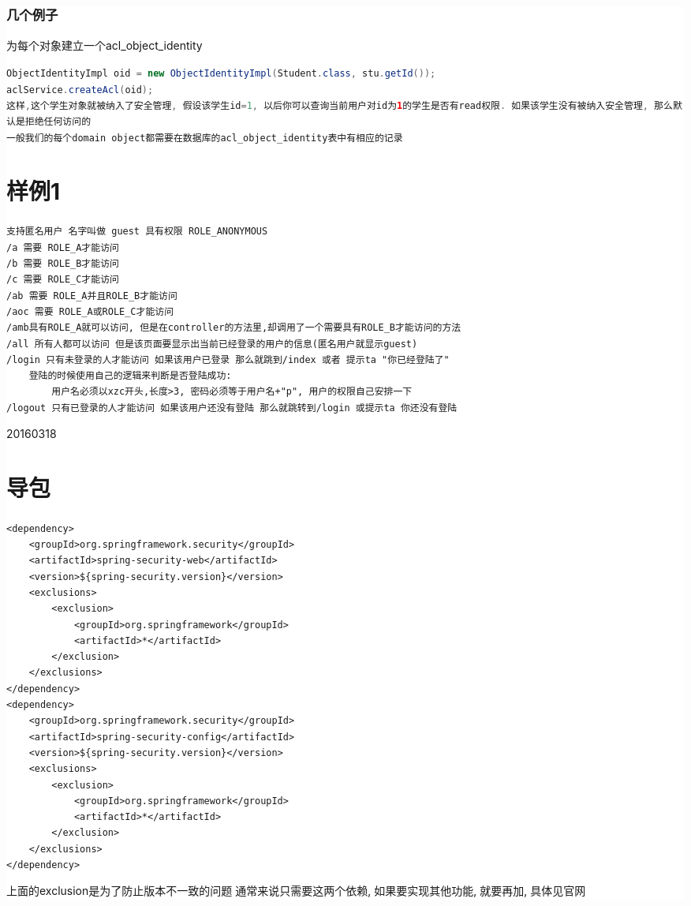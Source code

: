 ### 几个例子 ###
为每个对象建立一个acl_object_identity
```java
ObjectIdentityImpl oid = new ObjectIdentityImpl(Student.class, stu.getId());
aclService.createAcl(oid);
这样,这个学生对象就被纳入了安全管理, 假设该学生id=1, 以后你可以查询当前用户对id为1的学生是否有read权限. 如果该学生没有被纳入安全管理, 那么默认是拒绝任何访问的
一般我们的每个domain object都需要在数据库的acl_object_identity表中有相应的记录
```

# 样例1 #
	支持匿名用户 名字叫做 guest 具有权限 ROLE_ANONYMOUS
	/a 需要 ROLE_A才能访问
	/b 需要 ROLE_B才能访问
	/c 需要 ROLE_C才能访问
	/ab 需要 ROLE_A并且ROLE_B才能访问
	/aoc 需要 ROLE_A或ROLE_C才能访问
	/amb具有ROLE_A就可以访问, 但是在controller的方法里,却调用了一个需要具有ROLE_B才能访问的方法
	/all 所有人都可以访问 但是该页面要显示出当前已经登录的用户的信息(匿名用户就显示guest)
	/login 只有未登录的人才能访问 如果该用户已登录 那么就跳到/index 或者 提示ta "你已经登陆了"
		登陆的时候使用自己的逻辑来判断是否登陆成功:
			用户名必须以xzc开头,长度>3, 密码必须等于用户名+"p", 用户的权限自己安排一下
	/logout 只有已登录的人才能访问 如果该用户还没有登陆 那么就跳转到/login 或提示ta 你还没有登陆

20160318
# 导包 #
```
<dependency>
	<groupId>org.springframework.security</groupId>
	<artifactId>spring-security-web</artifactId>
	<version>${spring-security.version}</version>
	<exclusions>
		<exclusion>
			<groupId>org.springframework</groupId>
			<artifactId>*</artifactId>
		</exclusion>
	</exclusions>
</dependency>
<dependency>
	<groupId>org.springframework.security</groupId>
	<artifactId>spring-security-config</artifactId>
	<version>${spring-security.version}</version>
	<exclusions>
		<exclusion>
			<groupId>org.springframework</groupId>
			<artifactId>*</artifactId>
		</exclusion>
	</exclusions>
</dependency>
```
上面的exclusion是为了防止版本不一致的问题
通常来说只需要这两个依赖, 如果要实现其他功能, 就要再加, 具体见官网
